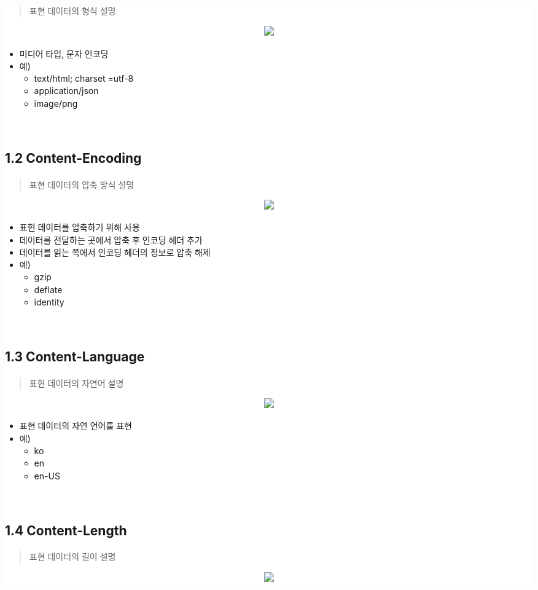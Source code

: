 > 표현 데이터의 형식 설명

<p align="center"> <image src ="https://oopy.lazyrockets.com/api/v2/notion/image?src=https%3A%2F%2Fs3-us-west-2.amazonaws.com%2Fsecure.notion-static.com%2Fabcd2b4a-f779-4a3b-a4c2-935e1bb390e7%2FUntitled.png&blockId=ba10c03c-2825-46f3-a462-bf44663d3d3c"/></p>

- 미디어 타입, 문자 인코딩
- 예)
  - text/html; charset =utf-8
  - application/json
  - image/png

<br>

## 1.2 Content-Encoding

> 표현 데이터의 압축 방식 설명

<p align="center"> <image src ="https://oopy.lazyrockets.com/api/v2/notion/image?src=https%3A%2F%2Fs3-us-west-2.amazonaws.com%2Fsecure.notion-static.com%2Fca2848bb-cf2e-4d9a-adb7-4b5656ac3c72%2FUntitled.png&blockId=1a501a0c-1d9b-4561-9679-d7ef4c0f2b9b"/></p>

- 표현 데이터를 압축하기 위해 사용
- 데이터를 전달하는 곳에서 압축 후 인코딩 헤더 추가
- 데이터를 읽는 쪽에서 인코딩 헤더의 정보로 압축 해제
- 예)
  - gzip
  - deflate
  - identity

<br>

## 1.3 Content-Language

> 표현 데이터의 자연어 설명

<p align="center"> <image src ="https://oopy.lazyrockets.com/api/v2/notion/image?src=https%3A%2F%2Fs3-us-west-2.amazonaws.com%2Fsecure.notion-static.com%2Fad9247a8-4844-40ec-bf7f-2048792f0a22%2FUntitled.png&blockId=030f6bec-8fe3-4822-aab5-0339fea2e68d"/></p>

- 표현 데이터의 자연 언어를 표현
- 예)
  - ko
  - en
  - en-US

<br>

## 1.4 Content-Length

> 표현 데이터의 길이 설명

<p align="center"> <image src ="https://oopy.lazyrockets.com/api/v2/notion/image?src=https%3A%2F%2Fs3-us-west-2.amazonaws.com%2Fsecure.notion-static.com%2F59ba7df8-58a4-42b1-942c-eba57a3480a8%2FUntitled.png&blockId=4889090d-a9fa-4580-9e63-2e4757a2e506"/></p>
